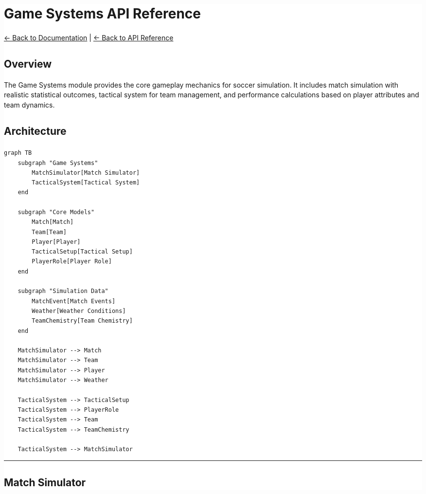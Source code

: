 # Game Systems API Reference

[← Back to Documentation](../README.md) | [← Back to API Reference](../README.md#api-reference)

## Overview

The Game Systems module provides the core gameplay mechanics for soccer simulation. It includes match simulation with realistic statistical outcomes, tactical system for team management, and performance calculations based on player attributes and team dynamics.

## Architecture

```mermaid
graph TB
    subgraph "Game Systems"
        MatchSimulator[Match Simulator]
        TacticalSystem[Tactical System]
    end
    
    subgraph "Core Models"
        Match[Match]
        Team[Team]
        Player[Player]
        TacticalSetup[Tactical Setup]
        PlayerRole[Player Role]
    end
    
    subgraph "Simulation Data"
        MatchEvent[Match Events]
        Weather[Weather Conditions]
        TeamChemistry[Team Chemistry]
    end
    
    MatchSimulator --> Match
    MatchSimulator --> Team
    MatchSimulator --> Player
    MatchSimulator --> Weather
    
    TacticalSystem --> TacticalSetup
    TacticalSystem --> PlayerRole
    TacticalSystem --> Team
    TacticalSystem --> TeamChemistry
    
    TacticalSystem --> MatchSimulator
```

---

## Match Simulator

